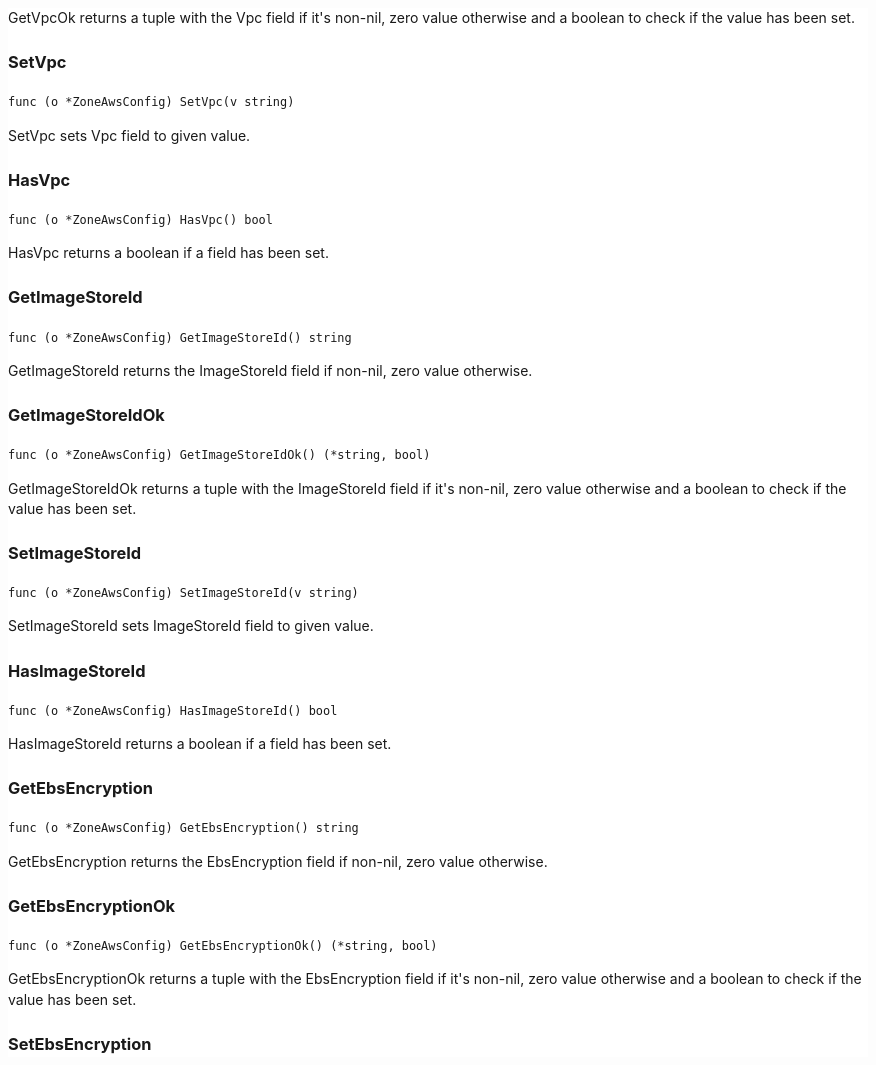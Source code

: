 GetVpcOk returns a tuple with the Vpc field if it's non-nil, zero value otherwise
and a boolean to check if the value has been set.

### SetVpc

`func (o *ZoneAwsConfig) SetVpc(v string)`

SetVpc sets Vpc field to given value.

### HasVpc

`func (o *ZoneAwsConfig) HasVpc() bool`

HasVpc returns a boolean if a field has been set.

### GetImageStoreId

`func (o *ZoneAwsConfig) GetImageStoreId() string`

GetImageStoreId returns the ImageStoreId field if non-nil, zero value otherwise.

### GetImageStoreIdOk

`func (o *ZoneAwsConfig) GetImageStoreIdOk() (*string, bool)`

GetImageStoreIdOk returns a tuple with the ImageStoreId field if it's non-nil, zero value otherwise
and a boolean to check if the value has been set.

### SetImageStoreId

`func (o *ZoneAwsConfig) SetImageStoreId(v string)`

SetImageStoreId sets ImageStoreId field to given value.

### HasImageStoreId

`func (o *ZoneAwsConfig) HasImageStoreId() bool`

HasImageStoreId returns a boolean if a field has been set.

### GetEbsEncryption

`func (o *ZoneAwsConfig) GetEbsEncryption() string`

GetEbsEncryption returns the EbsEncryption field if non-nil, zero value otherwise.

### GetEbsEncryptionOk

`func (o *ZoneAwsConfig) GetEbsEncryptionOk() (*string, bool)`

GetEbsEncryptionOk returns a tuple with the EbsEncryption field if it's non-nil, zero value otherwise
and a boolean to check if the value has been set.

### SetEbsEncryption
